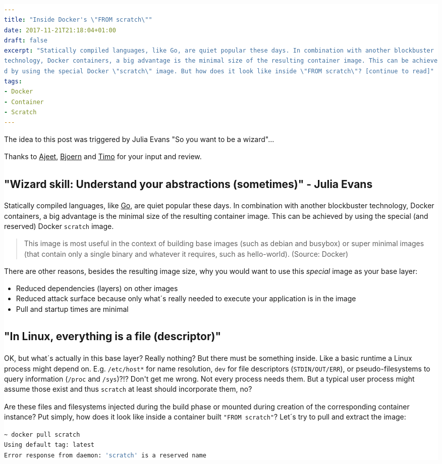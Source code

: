 ```yaml
---
title: "Inside Docker's \"FROM scratch\""
date: 2017-11-21T21:18:04+01:00
draft: false
excerpt: "Statically compiled languages, like Go, are quiet popular these days. In combination with another blockbuster technology, Docker containers, a big advantage is the minimal size of the resulting container image. This can be achieved by using the special Docker \"scratch\" image. But how does it look like inside \"FROM scratch\"? [continue to read]"
tags:
- Docker
- Container
- Scratch
---
```


The idea to this post was triggered by Julia Evans "So you want to be a wizard"...

Thanks to [Ajeet](https://twitter.com/ajeetsraina), [Bjoern](https://twitter.com/bbrundert) and [Timo](https://twitter.com/timoreimann) for your input and review.

## "Wizard skill: Understand your abstractions (sometimes)" - Julia Evans

Statically compiled languages, like [Go](https://golang.org/), are quiet popular these days. In combination with another blockbuster technology, Docker containers, a big advantage is the minimal size of the resulting container image. This can be achieved by using the special (and reserved) Docker `scratch` image.  

> This image is most useful in the context of building base images (such as debian and busybox) or super minimal images (that contain only a single binary and whatever it requires, such as hello-world). (Source: Docker)

There are other reasons, besides the resulting image size, why you would want to use this *special* image as your base layer:

- Reduced dependencies (layers) on other images
- Reduced attack surface because only what´s really needed to execute your application is in the image
- Pull and startup times are minimal

## "In Linux, everything is a file (descriptor)"

OK, but what´s actually in this base layer? Really nothing? But there must be something inside. Like a basic runtime a Linux process might depend on. E.g. `/etc/host*` for name resolution, `dev` for file descriptors (`STDIN/OUT/ERR`), or pseudo-filesystems to query information (`/proc` and `/sys`)?!? Don't get me wrong. Not every process needs them. But a typical user process might assume those exist and thus `scratch` at least should incorporate them, no? 

Are these files and filesystems injected during the build phase or mounted during creation of the corresponding container instance? Put simply, how does it look like inside a container built `"FROM scratch"`? Let´s try to pull and extract the image:

```bash
~ docker pull scratch
Using default tag: latest
Error response from daemon: 'scratch' is a reserved name
``` 

